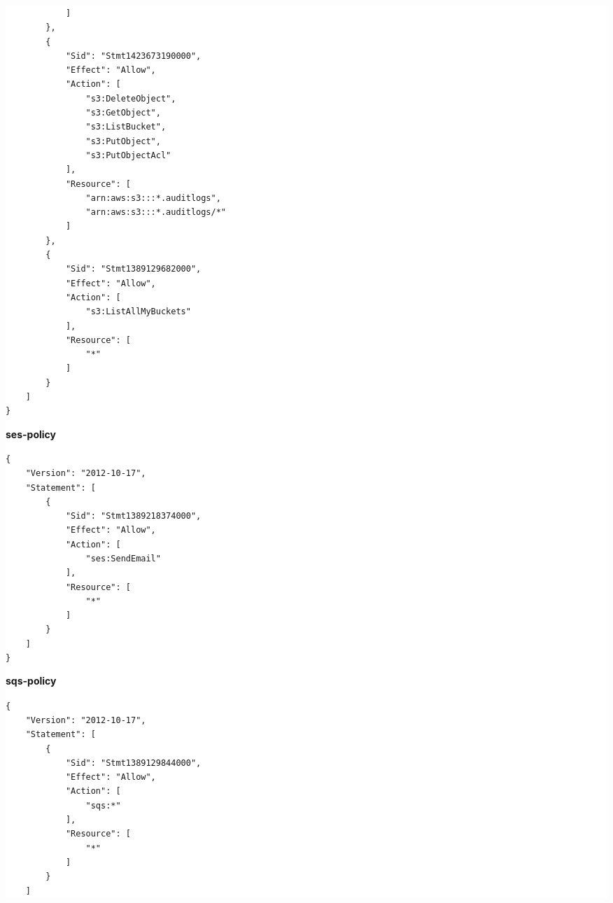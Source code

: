 ```
            ]
        },
        {
            "Sid": "Stmt1423673190000",
            "Effect": "Allow",
            "Action": [
                "s3:DeleteObject",
                "s3:GetObject",
                "s3:ListBucket",
                "s3:PutObject",
                "s3:PutObjectAcl"
            ],
            "Resource": [
                "arn:aws:s3:::*.auditlogs",
                "arn:aws:s3:::*.auditlogs/*"
            ]
        },
        {
            "Sid": "Stmt1389129682000",
            "Effect": "Allow",
            "Action": [
                "s3:ListAllMyBuckets"
            ],
            "Resource": [
                "*"
            ]
        }
    ]
}
```
**ses-policy**
```
{
    "Version": "2012-10-17",
    "Statement": [
        {
            "Sid": "Stmt1389218374000",
            "Effect": "Allow",
            "Action": [
                "ses:SendEmail"
            ],
            "Resource": [
                "*"
            ]
        }
    ]
}
```
**sqs-policy**
```
{
    "Version": "2012-10-17",
    "Statement": [
        {
            "Sid": "Stmt1389129844000",
            "Effect": "Allow",
            "Action": [
                "sqs:*"
            ],
            "Resource": [
                "*"
            ]
        }
    ]
```